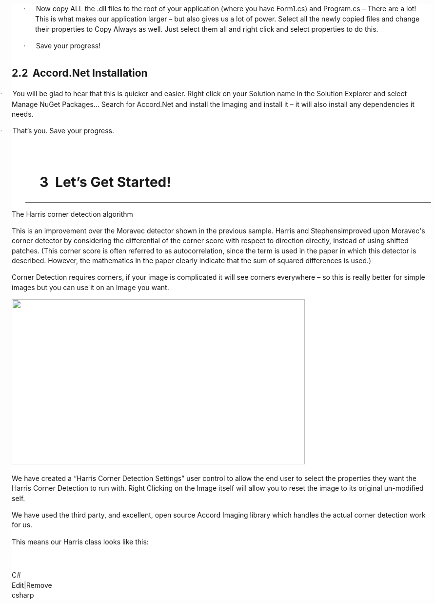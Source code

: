 <p class="MsoNoSpacing" style="margin-left:36.0pt; text-indent:-18.0pt"><span style="font-family:Symbol"><span>&middot;<span style="font:7.0pt &quot;Times New Roman&quot;">&nbsp;&nbsp;&nbsp;&nbsp;&nbsp;&nbsp;&nbsp;&nbsp;
</span></span></span><span>Now copy ALL the .dll files to the root of your application (where you have Form1.cs) and Program.cs &ndash; There are a lot! This is what makes our application larger &ndash; but also gives us a lot of power. Select all the newly
 copied files and change their properties to Copy Always as well. Just select them all and right click and select properties to do this.</span></p>
<p class="MsoNoSpacing" style="margin-left:36.0pt; text-indent:-18.0pt"><span style="font-family:Symbol"><span>&middot;<span style="font:7.0pt &quot;Times New Roman&quot;">&nbsp;&nbsp;&nbsp;&nbsp;&nbsp;&nbsp;&nbsp;&nbsp;
</span></span></span><span>Save your progress!</span></p>
<h2><span><span>2.2<span style="font:7.0pt &quot;Times New Roman&quot;">&nbsp;&nbsp;&nbsp; </span>
</span></span><span>Accord.Net Installation</span></h2>
<p class="MsoListParagraphCxSpFirst" style="text-indent:-18.0pt"><span style="font-family:Symbol"><span>&middot;<span style="font:7.0pt &quot;Times New Roman&quot;">&nbsp;&nbsp;&nbsp;&nbsp;&nbsp;&nbsp;&nbsp;&nbsp;
</span></span></span><span>You will be glad to hear that this is quicker and easier. Right click on your Solution name in the Solution Explorer and select Manage NuGet Packages&hellip; Search for Accord.Net and install the Imaging and install it &ndash; it
 will also install any dependencies it needs.</span></p>
<p class="MsoListParagraphCxSpLast" style="text-indent:-18.0pt"><span style="font-family:Symbol"><span>&middot;<span style="font:7.0pt &quot;Times New Roman&quot;">&nbsp;&nbsp;&nbsp;&nbsp;&nbsp;&nbsp;&nbsp;&nbsp;
</span></span></span><span>That&rsquo;s you. Save your progress.</span></p>
<p><span>&nbsp;</span></p>
<div style="border:none; border-bottom:solid #595959 1.0pt; padding:0cm 0cm 1.0pt 0cm; margin-left:21.3pt; margin-right:0cm">
<h1 style="margin-left:21.6pt"><span><span>3<span style="font:7.0pt &quot;Times New Roman&quot;">&nbsp;&nbsp;&nbsp;&nbsp;&nbsp;
</span></span></span><span>Let&rsquo;s Get Started!</span></h1>
</div>
<p class="MsoNormal"><span>The Harris corner detection algorithm</span></p>
<p class="MsoNormal"><span>This is an improvement over the Moravec detector shown in the previous sample. Harris and Stephensimproved upon Moravec's corner detector by considering the differential of the corner score with respect to direction directly, instead
 of using shifted patches. (This corner score is often referred to as autocorrelation, since the term is used in the paper in which this detector is described. However, the mathematics in the paper clearly indicate that the sum of squared differences is used.)</span></p>
<p class="MsoNormal"><span>Corner Detection requires corners, if your image is complicated it will see corners everywhere &ndash; so this is really better for simple images but you can use it on an Image you want.</span></p>
<p class="MsoNormal"><span><img id="107378" src="107378-picture%202014-01-15%2023_23_57.png" alt="" width="601" height="338"><br>
</span></p>
<p class="MsoNormal"><span>We have created a &ldquo;Harris Corner Detection Settings&rdquo; user control to allow the end user to select the properties they want the Harris Corner Detection to run with. Right Clicking on the Image itself will allow you to
 reset the image to its original un-modified self.</span></p>
<p class="MsoNormal"><span>We have used the third party, and excellent, open source Accord Imaging library which handles the actual corner detection work for us.
</span></p>
<p class="MsoNormal"><span>This means our Harris class looks like this:</span></p>
<p>&nbsp;</p>
<div class="scriptcode">
<div class="pluginEditHolder" pluginCommand="mceScriptCode">
<div class="title"><span>C#</span></div>
<div class="pluginLinkHolder"><span class="pluginEditHolderLink">Edit</span>|<span class="pluginRemoveHolderLink">Remove</span></div>
<span class="hidden">csharp</span>
